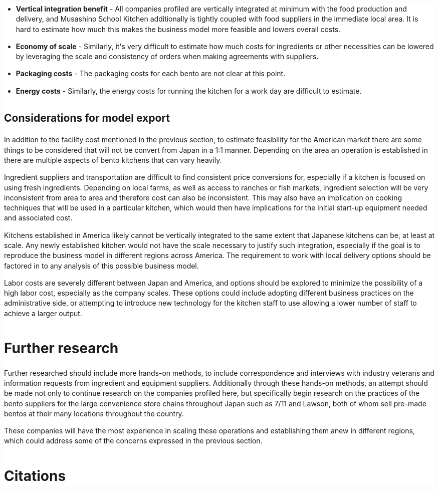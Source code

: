 * **Vertical integration benefit** - All companies profiled are vertically integrated at minimum with the food production and delivery, and Musashino School Kitchen additionally is tightly coupled with food suppliers in the immediate local area. It is hard to estimate how much this makes the business model more feasible and lowers overall costs.

* **Economy of scale** - Similarly, it's very difficult to estimate how much costs for ingredients or other necessities can be lowered by leveraging the scale and consistency of orders when making agreements with suppliers.

* **Packaging costs** - The packaging costs for each bento are not clear at this point.

* **Energy costs** - Similarly, the energy costs for running the kitchen for a work day are difficult to estimate.
## Considerations for model export

In addition to the facility cost mentioned in the previous section, to estimate feasibility for the American market there are some things to be considered that will not be convert from Japan in a 1:1 manner. Depending on the area an operation is established in there are multiple aspects of bento kitchens that can vary heavily.

Ingredient suppliers and transportation are difficult to find consistent price conversions for, especially if a kitchen is focused on using fresh ingredients. Depending on local farms, as well as access to ranches or fish markets, ingredient selection will be very inconsistent from area to area and therefore cost can also be inconsistent. This may also have an implication on cooking techniques that will be used in a particular kitchen, which would then have implications for the initial start-up equipment needed and associated cost.

Kitchens established in America likely cannot be vertically integrated to the same extent that Japanese kitchens can be, at least at scale. Any newly established kitchen would not have the scale necessary to justify such integration, especially if the goal is to reproduce the business model in different regions across America. The requirement to work with local delivery options should be factored in to any analysis of this possible business model. 

Labor costs are severely different between Japan and America, and options should be explored to minimize the possibility of a high labor cost, especially as the company scales. These options could include adopting different business practices on the administrative side, or attempting to introduce new technology for the kitchen staff to use allowing a lower number of staff to achieve a larger output.
# Further research

Further researched should include more hands-on methods, to include correspondence and interviews with industry veterans and information requests from ingredient and equipment suppliers. Additionally through these hands-on methods, an attempt should be made not only to continue research on the companies profiled here, but specifically begin research on the practices of the bento suppliers for the large convenience store chains throughout Japan such as 7/11 and Lawson, both of whom sell pre-made bentos at their many locations throughout the country.

These companies will have the most experience in scaling these operations and establishing them anew in different regions, which could address some of the concerns expressed in the previous section.

# Citations 
